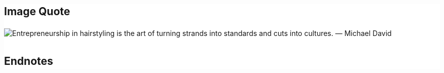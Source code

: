 ## Image Quote

![Entrepreneurship in hairstyling is the art of turning strands into standards and cuts into cultures. — Michael David](../assets/images/chapter-xii-quote.png)

## Endnotes

[^1]: Forbes, "How Miko Branch Built Miss Jessie's Into an Iconic Beauty Brand," May 1, 2020, accessed March 8, 2025, https://www.forbes.com/sites/forbesbusinesscouncil/2020/05/01/how-miko-branch-built-miss-jessies-into-an-iconic-beauty-brand/.

[^2]: Hairstylist Insider, "Johnny Wright: From Celebrity Cuts to Innovative Products," August 15, 2019, accessed March 8, 2025, https://www.hairstylistinsider.com/johnny-wright-celebrity-innovator.

[^3]: Intuit, "QuickBooks Online," 2023, accessed March 8, 2025, https://quickbooks.intuit.com/freelancers.

[^4]: FreshBooks, "Why Cloud Accounting is Essential for Freelancers," 2023, accessed March 8, 2025, https://www.freshbooks.com/en-gb/cloud-accounting.

[^5]: Hairstylist Today, "How MoKnowsHair Leveraged Digital Platforms for Growth," March 10, 2021, accessed March 8, 2025, https://www.hairstylisttoday.com/moknowshair-digital-growth.